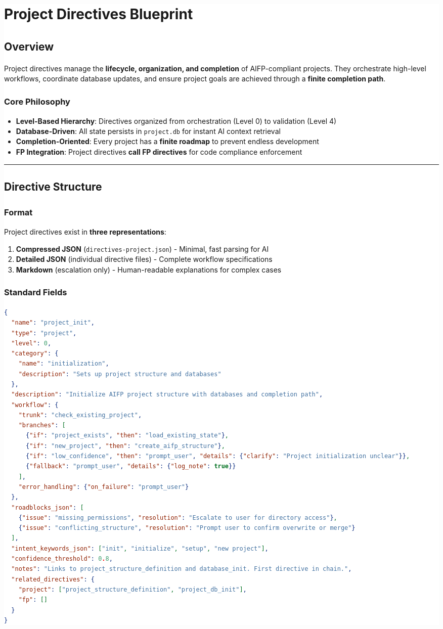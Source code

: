# Project Directives Blueprint

## Overview

Project directives manage the **lifecycle, organization, and completion** of AIFP-compliant projects. They orchestrate high-level workflows, coordinate database updates, and ensure project goals are achieved through a **finite completion path**.

### Core Philosophy

- **Level-Based Hierarchy**: Directives organized from orchestration (Level 0) to validation (Level 4)
- **Database-Driven**: All state persists in `project.db` for instant AI context retrieval
- **Completion-Oriented**: Every project has a **finite roadmap** to prevent endless development
- **FP Integration**: Project directives **call FP directives** for code compliance enforcement

---

## Directive Structure

### Format

Project directives exist in **three representations**:

1. **Compressed JSON** (`directives-project.json`) - Minimal, fast parsing for AI
2. **Detailed JSON** (individual directive files) - Complete workflow specifications
3. **Markdown** (escalation only) - Human-readable explanations for complex cases

### Standard Fields

```json
{
  "name": "project_init",
  "type": "project",
  "level": 0,
  "category": {
    "name": "initialization",
    "description": "Sets up project structure and databases"
  },
  "description": "Initialize AIFP project structure with databases and completion path",
  "workflow": {
    "trunk": "check_existing_project",
    "branches": [
      {"if": "project_exists", "then": "load_existing_state"},
      {"if": "new_project", "then": "create_aifp_structure"},
      {"if": "low_confidence", "then": "prompt_user", "details": {"clarify": "Project initialization unclear"}},
      {"fallback": "prompt_user", "details": {"log_note": true}}
    ],
    "error_handling": {"on_failure": "prompt_user"}
  },
  "roadblocks_json": [
    {"issue": "missing_permissions", "resolution": "Escalate to user for directory access"},
    {"issue": "conflicting_structure", "resolution": "Prompt user to confirm overwrite or merge"}
  ],
  "intent_keywords_json": ["init", "initialize", "setup", "new project"],
  "confidence_threshold": 0.8,
  "notes": "Links to project_structure_definition and database_init. First directive in chain.",
  "related_directives": {
    "project": ["project_structure_definition", "project_db_init"],
    "fp": []
  }
}
```